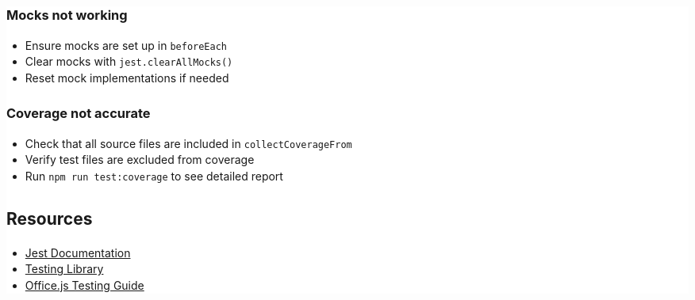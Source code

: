 ### Mocks not working
- Ensure mocks are set up in `beforeEach`
- Clear mocks with `jest.clearAllMocks()`
- Reset mock implementations if needed

### Coverage not accurate
- Check that all source files are included in `collectCoverageFrom`
- Verify test files are excluded from coverage
- Run `npm run test:coverage` to see detailed report

## Resources

- [Jest Documentation](https://jestjs.io/docs/getting-started)
- [Testing Library](https://testing-library.com/docs/react-testing-library/intro/)
- [Office.js Testing Guide](https://docs.microsoft.com/en-us/office/dev/add-ins/testing/)
